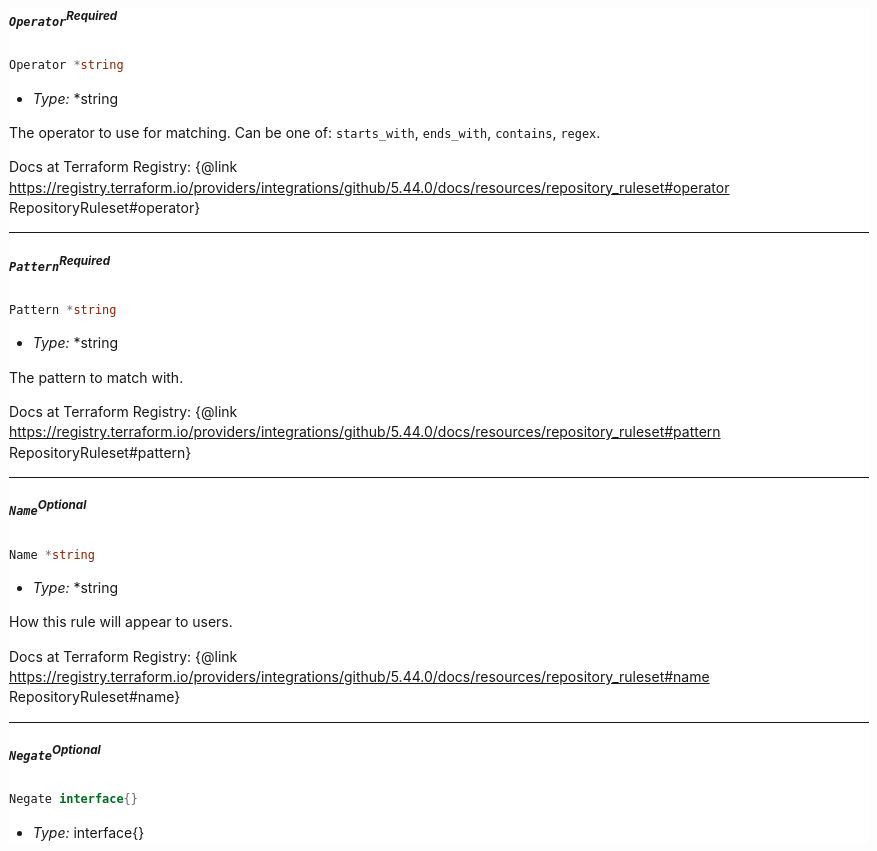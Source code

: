##### `Operator`<sup>Required</sup> <a name="Operator" id="@cdktf/provider-github.repositoryRuleset.RepositoryRulesetRulesCommitterEmailPattern.property.operator"></a>

```go
Operator *string
```

- *Type:* *string

The operator to use for matching. Can be one of: `starts_with`, `ends_with`, `contains`, `regex`.

Docs at Terraform Registry: {@link https://registry.terraform.io/providers/integrations/github/5.44.0/docs/resources/repository_ruleset#operator RepositoryRuleset#operator}

---

##### `Pattern`<sup>Required</sup> <a name="Pattern" id="@cdktf/provider-github.repositoryRuleset.RepositoryRulesetRulesCommitterEmailPattern.property.pattern"></a>

```go
Pattern *string
```

- *Type:* *string

The pattern to match with.

Docs at Terraform Registry: {@link https://registry.terraform.io/providers/integrations/github/5.44.0/docs/resources/repository_ruleset#pattern RepositoryRuleset#pattern}

---

##### `Name`<sup>Optional</sup> <a name="Name" id="@cdktf/provider-github.repositoryRuleset.RepositoryRulesetRulesCommitterEmailPattern.property.name"></a>

```go
Name *string
```

- *Type:* *string

How this rule will appear to users.

Docs at Terraform Registry: {@link https://registry.terraform.io/providers/integrations/github/5.44.0/docs/resources/repository_ruleset#name RepositoryRuleset#name}

---

##### `Negate`<sup>Optional</sup> <a name="Negate" id="@cdktf/provider-github.repositoryRuleset.RepositoryRulesetRulesCommitterEmailPattern.property.negate"></a>

```go
Negate interface{}
```

- *Type:* interface{}
